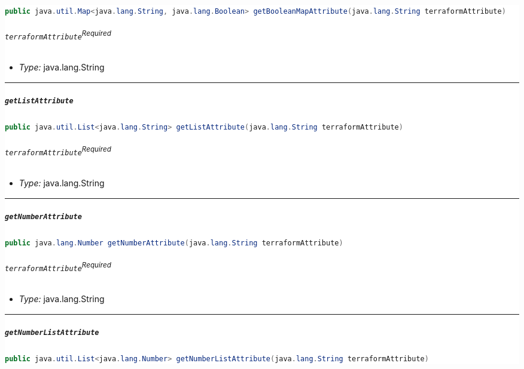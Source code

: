 ```java
public java.util.Map<java.lang.String, java.lang.Boolean> getBooleanMapAttribute(java.lang.String terraformAttribute)
```

###### `terraformAttribute`<sup>Required</sup> <a name="terraformAttribute" id="rhizo-co-terraform-provider-oci.dataOciOceOceInstances.DataOciOceOceInstancesFilterOutputReference.getBooleanMapAttribute.parameter.terraformAttribute"></a>

- *Type:* java.lang.String

---

##### `getListAttribute` <a name="getListAttribute" id="rhizo-co-terraform-provider-oci.dataOciOceOceInstances.DataOciOceOceInstancesFilterOutputReference.getListAttribute"></a>

```java
public java.util.List<java.lang.String> getListAttribute(java.lang.String terraformAttribute)
```

###### `terraformAttribute`<sup>Required</sup> <a name="terraformAttribute" id="rhizo-co-terraform-provider-oci.dataOciOceOceInstances.DataOciOceOceInstancesFilterOutputReference.getListAttribute.parameter.terraformAttribute"></a>

- *Type:* java.lang.String

---

##### `getNumberAttribute` <a name="getNumberAttribute" id="rhizo-co-terraform-provider-oci.dataOciOceOceInstances.DataOciOceOceInstancesFilterOutputReference.getNumberAttribute"></a>

```java
public java.lang.Number getNumberAttribute(java.lang.String terraformAttribute)
```

###### `terraformAttribute`<sup>Required</sup> <a name="terraformAttribute" id="rhizo-co-terraform-provider-oci.dataOciOceOceInstances.DataOciOceOceInstancesFilterOutputReference.getNumberAttribute.parameter.terraformAttribute"></a>

- *Type:* java.lang.String

---

##### `getNumberListAttribute` <a name="getNumberListAttribute" id="rhizo-co-terraform-provider-oci.dataOciOceOceInstances.DataOciOceOceInstancesFilterOutputReference.getNumberListAttribute"></a>

```java
public java.util.List<java.lang.Number> getNumberListAttribute(java.lang.String terraformAttribute)
```
